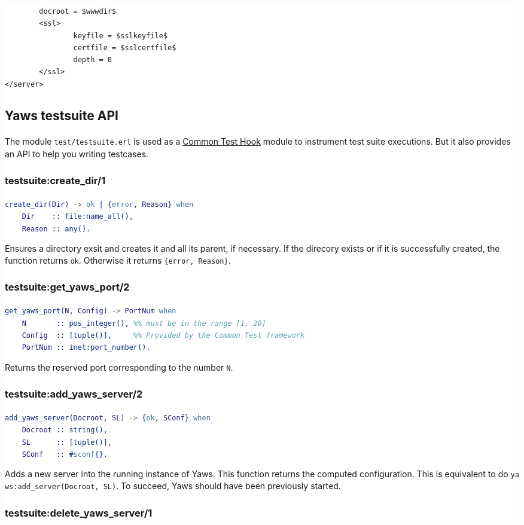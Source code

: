 ```apacheconf
        docroot = $wwwdir$
        <ssl>
                keyfile = $sslkeyfile$
                certfile = $sslcertfile$
                depth = 0
        </ssl>
</server>
```

## Yaws testsuite API

The module `test/testsuite.erl` is used as a
[Common Test Hook](http://erlang.org/doc/apps/common_test/ct_hooks_chapter.html)
module to instrument test suite executions. But it also provides an API to help
you writing testcases.

### testsuite:create_dir/1

```erlang
create_dir(Dir) -> ok | {error, Reason} when
    Dir    :: file:name_all(),
    Reason :: any().
```

Ensures a directory exsit and creates it and all its parent, if necessary. If
the direcory exists or if it is successfully created, the function returns
`ok`. Otherwise it returns `{error, Reason}`.

### testsuite:get_yaws_port/2

```erlang
get_yaws_port(N, Config) -> PortNum when
    N       :: pos_integer(), %% must be in the range [1, 20]
    Config  :: [tuple()],     %% Provided by the Common Test framework
    PortNum :: inet:port_number().
```

Returns the reserved port corresponding to the number `N`.

### testsuite:add_yaws_server/2

```erlang
add_yaws_server(Docroot, SL) -> {ok, SConf} when
    Docroot :: string(),
    SL      :: [tuple()],
    SConf   :: #sconf{}.
```

Adds a new server into the running instance of Yaws. This function returns the
computed configuration. This is equivalent to do `yaws:add_server(Docroot,
SL)`. To succeed, Yaws should have been previously started.


### testsuite:delete_yaws_server/1
